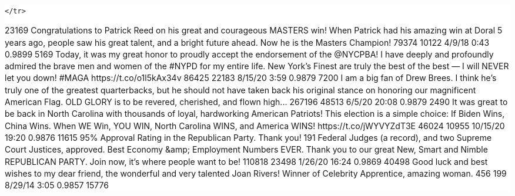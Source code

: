     </tr>
  </thead>
  <tbody>
    <tr>
      <th>23169</th>
      <td>Congratulations to Patrick Reed on his great and courageous MASTERS win! When Patrick had his amazing win at Doral 5 years ago, people saw his great talent, and a bright future ahead. Now he is the Masters Champion!</td>
      <td>79374</td>
      <td>10122</td>
      <td>4/9/18 0:43</td>
      <td>0.9899</td>
    </tr>
    <tr>
      <th>5169</th>
      <td>Today, it was my great honor to proudly accept the endorsement of the @NYCPBA! I have deeply and profoundly admired the brave men and women of the #NYPD for my entire life. New York’s Finest are truly the best of the best — I will NEVER let you down! #MAGA https://t.co/o1l5kAx34v</td>
      <td>86425</td>
      <td>22183</td>
      <td>8/15/20 3:59</td>
      <td>0.9879</td>
    </tr>
    <tr>
      <th>7200</th>
      <td>I am a big fan of Drew Brees. I think he’s truly one of the greatest quarterbacks, but he should not have taken back his original stance on honoring our magnificent American Flag. OLD GLORY is to be revered, cherished, and flown high...</td>
      <td>267196</td>
      <td>48513</td>
      <td>6/5/20 20:08</td>
      <td>0.9879</td>
    </tr>
    <tr>
      <th>2490</th>
      <td>It was great to be back in North Carolina with thousands of loyal, hardworking American Patriots! This election is a simple choice: If Biden Wins, China Wins. When WE Win, YOU WIN, North Carolina WINS, and America WINS! https://t.co/jWYVYZdT3E</td>
      <td>46024</td>
      <td>10955</td>
      <td>10/15/20 19:20</td>
      <td>0.9876</td>
    </tr>
    <tr>
      <th>11615</th>
      <td>95% Approval Rating in the Republican Party. Thank you! 191 Federal Judges (a record), and two Supreme Court Justices, approved. Best Economy &amp;amp; Employment Numbers EVER. Thank you to our great New, Smart and Nimble REPUBLICAN PARTY. Join now, it’s where people want to be!</td>
      <td>110818</td>
      <td>23498</td>
      <td>1/26/20 16:24</td>
      <td>0.9869</td>
    </tr>
    <tr>
      <th>40498</th>
      <td>Good luck and best wishes to my dear friend, the wonderful and very talented Joan Rivers!  Winner of Celebrity Apprentice, amazing woman.</td>
      <td>456</td>
      <td>199</td>
      <td>8/29/14 3:05</td>
      <td>0.9857</td>
    </tr>
    <tr>
      <th>15776</th>